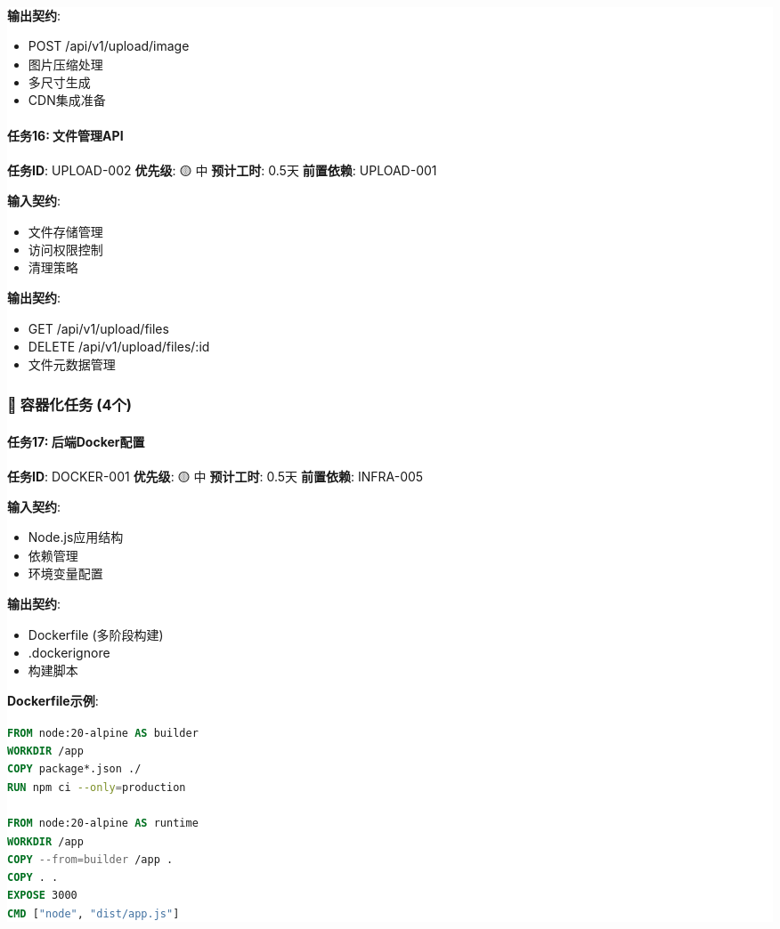**输出契约**:
- POST /api/v1/upload/image
- 图片压缩处理
- 多尺寸生成
- CDN集成准备

#### 任务16: 文件管理API
**任务ID**: UPLOAD-002
**优先级**: 🟡 中
**预计工时**: 0.5天
**前置依赖**: UPLOAD-001

**输入契约**:
- 文件存储管理
- 访问权限控制
- 清理策略

**输出契约**:
- GET /api/v1/upload/files
- DELETE /api/v1/upload/files/:id
- 文件元数据管理

### 🐳 容器化任务 (4个)

#### 任务17: 后端Docker配置
**任务ID**: DOCKER-001
**优先级**: 🟡 中
**预计工时**: 0.5天
**前置依赖**: INFRA-005

**输入契约**:
- Node.js应用结构
- 依赖管理
- 环境变量配置

**输出契约**:
- Dockerfile (多阶段构建)
- .dockerignore
- 构建脚本

**Dockerfile示例**:
```dockerfile
FROM node:20-alpine AS builder
WORKDIR /app
COPY package*.json ./
RUN npm ci --only=production

FROM node:20-alpine AS runtime
WORKDIR /app
COPY --from=builder /app .
COPY . .
EXPOSE 3000
CMD ["node", "dist/app.js"]
```
